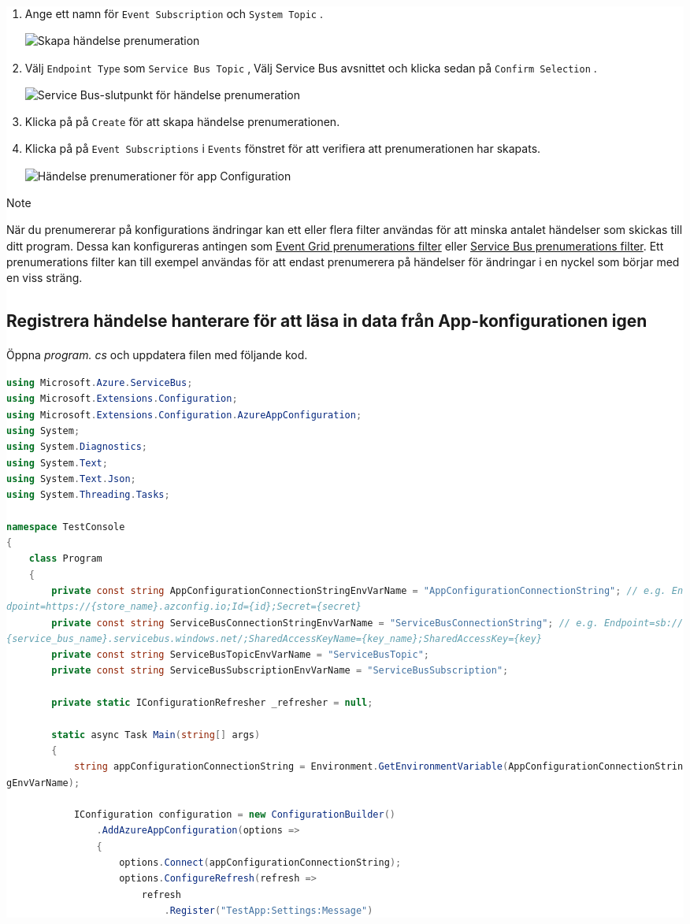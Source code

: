 1. Ange ett namn för `Event Subscription` och `System Topic` .

    ![Skapa händelse prenumeration](./media/create-event-subscription.png)

1. Välj `Endpoint Type` som `Service Bus Topic` , Välj Service Bus avsnittet och klicka sedan på `Confirm Selection` .

    ![Service Bus-slutpunkt för händelse prenumeration](./media/event-subscription-servicebus-endpoint.png)

1. Klicka på på `Create` för att skapa händelse prenumerationen.

1. Klicka på på `Event Subscriptions` i `Events` fönstret för att verifiera att prenumerationen har skapats.

    ![Händelse prenumerationer för app Configuration](./media/event-subscription-view.png)

> [!NOTE]
> När du prenumererar på konfigurations ändringar kan ett eller flera filter användas för att minska antalet händelser som skickas till ditt program. Dessa kan konfigureras antingen som [Event Grid prenumerations filter](../event-grid/event-filtering.md) eller [Service Bus prenumerations filter](../service-bus-messaging/topic-filters.md). Ett prenumerations filter kan till exempel användas för att endast prenumerera på händelser för ändringar i en nyckel som börjar med en viss sträng.

## <a name="register-event-handler-to-reload-data-from-app-configuration"></a>Registrera händelse hanterare för att läsa in data från App-konfigurationen igen

Öppna *program. cs* och uppdatera filen med följande kod.

```csharp
using Microsoft.Azure.ServiceBus;
using Microsoft.Extensions.Configuration;
using Microsoft.Extensions.Configuration.AzureAppConfiguration;
using System;
using System.Diagnostics;
using System.Text;
using System.Text.Json;
using System.Threading.Tasks;

namespace TestConsole
{
    class Program
    {
        private const string AppConfigurationConnectionStringEnvVarName = "AppConfigurationConnectionString"; // e.g. Endpoint=https://{store_name}.azconfig.io;Id={id};Secret={secret}
        private const string ServiceBusConnectionStringEnvVarName = "ServiceBusConnectionString"; // e.g. Endpoint=sb://{service_bus_name}.servicebus.windows.net/;SharedAccessKeyName={key_name};SharedAccessKey={key}
        private const string ServiceBusTopicEnvVarName = "ServiceBusTopic";
        private const string ServiceBusSubscriptionEnvVarName = "ServiceBusSubscription";

        private static IConfigurationRefresher _refresher = null;

        static async Task Main(string[] args)
        {
            string appConfigurationConnectionString = Environment.GetEnvironmentVariable(AppConfigurationConnectionStringEnvVarName);

            IConfiguration configuration = new ConfigurationBuilder()
                .AddAzureAppConfiguration(options =>
                {
                    options.Connect(appConfigurationConnectionString);
                    options.ConfigureRefresh(refresh =>
                        refresh
                            .Register("TestApp:Settings:Message")
```